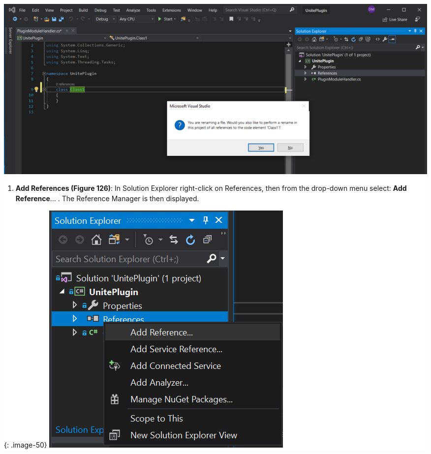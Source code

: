 ![Visual Studio PluginModuleHandler Class](media/vsUsingF2Shortcut_B.png)

1.  **Add References (Figure 126)**: In Solution Explorer right-click on
    References, then from the drop-down menu select: **Add Reference**… . The
    Reference Manager is then displayed.



{: .image-50}
![Visual Studio Add Reference Dialog](media/vsSolutionExplorerInvokeReferenceDialog.png)
